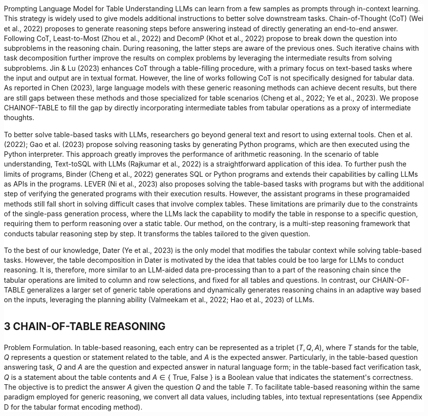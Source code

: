 Prompting Language Model for Table Understanding LLMs can learn from a few samples as prompts through in-context learning. This strategy is widely used to give models additional instructions to better solve downstream tasks. Chain-of-Thought (CoT) (Wei et al., 2022) proposes to generate reasoning steps before answering instead of directly generating an end-to-end answer. Following CoT, Least-to-Most (Zhou et al., 2022) and DecomP (Khot et al., 2022) propose to break down the question into subproblems in the reasoning chain. During reasoning, the latter steps are aware of the previous ones. Such iterative chains with task decomposition further improve the results on complex problems by leveraging the intermediate results from solving subproblems. Jin \& $\mathrm{Lu}$ (2023) enhances CoT through a table-filling procedure, with a primary focus on text-based tasks where the input and output are in textual format. However, the line of works following CoT is not specifically designed for tabular data. As reported in Chen (2023), large language models with these generic reasoning methods can achieve decent results, but there are still gaps between these methods and those specialized for table scenarios (Cheng et al., 2022; Ye et al., 2023). We propose CHAINOF-TABLE to fill the gap by directly incorporating intermediate tables from tabular operations as a proxy of intermediate thoughts.

To better solve table-based tasks with LLMs, researchers go beyond general text and resort to using external tools. Chen et al. (2022); Gao et al. (2023) propose solving reasoning tasks by generating Python programs, which are then executed using the Python interpreter. This approach greatly improves the performance of arithmetic reasoning. In the scenario of table understanding, Text-toSQL with LLMs (Rajkumar et al., 2022) is a straightforward application of this idea. To further push the limits of programs, Binder (Cheng et al., 2022) generates SQL or Python programs and extends their capabilities by calling LLMs as APIs in the programs. LEVER (Ni et al., 2023) also proposes solving the table-based tasks with programs but with the additional step of verifying the generated programs with their execution results. However, the assistant programs in these programaided methods still fall short in solving difficult cases that involve complex tables. These limitations are primarily due to the constraints of the single-pass generation process, where the LLMs lack the capability to modify the table in response to a specific question, requiring them to perform reasoning over a static table. Our method, on the contrary, is a multi-step reasoning framework that conducts tabular reasoning step by step. It transforms the tables tailored to the given question.

To the best of our knowledge, Dater (Ye et al., 2023) is the only model that modifies the tabular context while solving table-based tasks. However, the table decomposition in Dater is motivated by the idea that tables could be too large for LLMs to conduct reasoning. It is, therefore, more similar to an LLM-aided data pre-processing than to a part of the reasoning chain since the tabular operations are limited to column and row selections, and fixed for all tables and questions. In contrast, our CHAIN-OF-TABLE generalizes a larger set of generic table operations and dynamically generates reasoning chains in an adaptive way based on the inputs, leveraging the planning ability (Valmeekam et al., 2022; Hao et al., 2023) of LLMs.

## 3 CHAIN-OF-TABLE REASONING

Problem Formulation. In table-based reasoning, each entry can be represented as a triplet $(T, Q, A)$, where $T$ stands for the table, $Q$ represents a question or statement related to the table, and $A$ is the expected answer. Particularly, in the table-based question answering task, $Q$ and $A$ are the question and expected answer in natural language form; in the table-based fact verification task, $Q$ is a statement about the table contents and $A \in\{$ True, False $\}$ is a Boolean value that indicates the statement's correctness. The objective is to predict the answer $A$ given the question $Q$ and the table $T$. To facilitate table-based reasoning within the same paradigm employed for generic reasoning, we convert all data values, including tables, into textual representations (see Appendix D for the tabular format encoding method).

